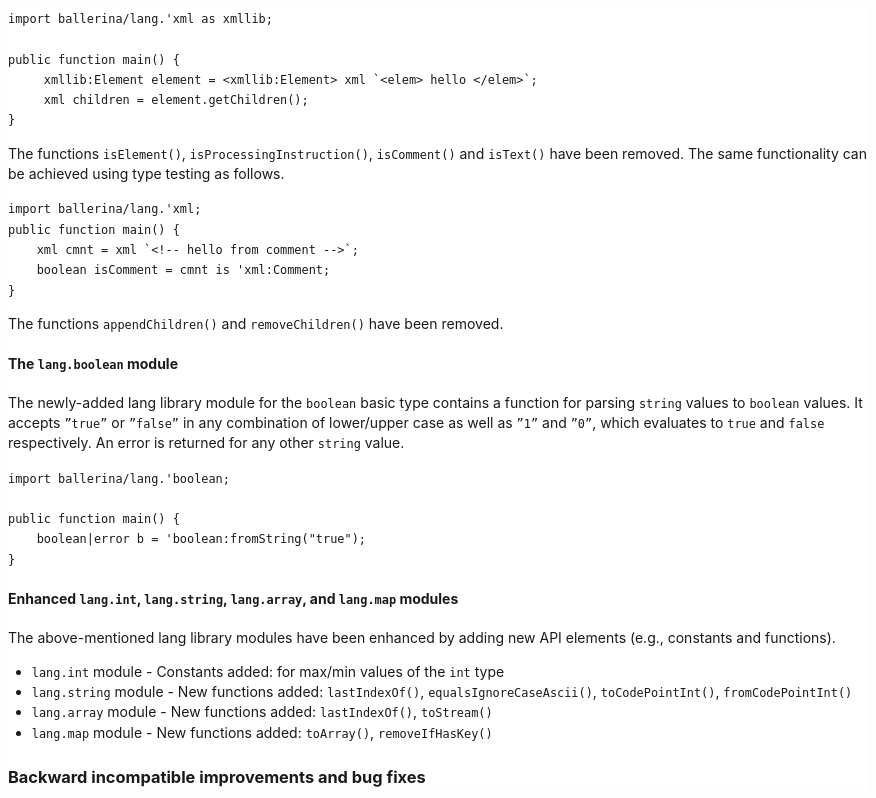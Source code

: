 ```ballerina
import ballerina/lang.'xml as xmllib;

public function main() {
     xmllib:Element element = <xmllib:Element> xml `<elem> hello </elem>`;
     xml children = element.getChildren();
}
```

The functions `isElement()`, `isProcessingInstruction()`, `isComment()`
and `isText()` have been removed. The same functionality can be achieved
using type testing as follows.

```ballerina
import ballerina/lang.'xml;
public function main() {
    xml cmnt = xml `<!-- hello from comment -->`;
    boolean isComment = cmnt is 'xml:Comment;
}
```

The functions `appendChildren()` and `removeChildren()` have been
removed.

#### The `lang.boolean` module

The newly-added lang library module for the `boolean` basic type
contains a function for parsing `string` values to `boolean` values. It
accepts `”true”` or `”false”` in any combination of lower/upper case as
well as `”1”` and `”0”`, which evaluates to `true` and `false`
respectively. An error is returned for any other `string` value.

```ballerina
import ballerina/lang.'boolean;

public function main() {
    boolean|error b = 'boolean:fromString("true");
}
```

#### Enhanced `lang.int`, `lang.string`, `lang.array`, and `lang.map` modules

The above-mentioned lang library modules have been enhanced by adding
new API elements (e.g., constants and functions).

-   `lang.int` module - Constants added: for max/min values of the `int`
    type
-   `lang.string` module - New functions added: `lastIndexOf()`,
    `equalsIgnoreCaseAscii()`, `toCodePointInt()`, `fromCodePointInt()`
-   `lang.array` module - New functions added: `lastIndexOf()`,
    `toStream()`
-   `lang.map` module - New functions added: `toArray()`,
    `removeIfHasKey()`

### Backward incompatible improvements and bug fixes

